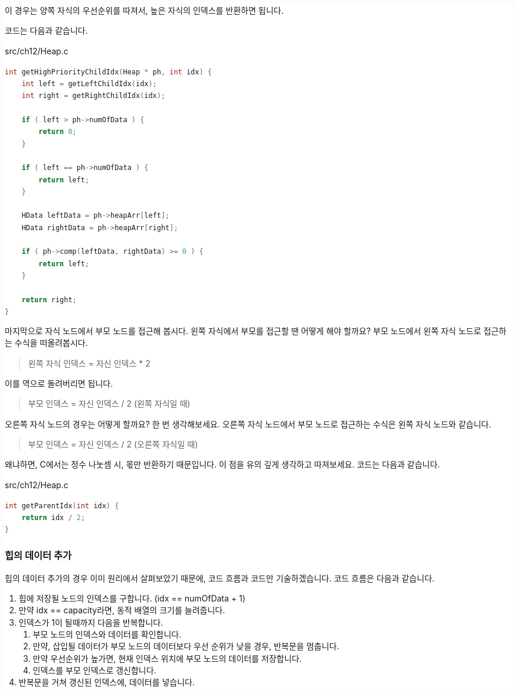 이 경우는 양쪽 자식의 우선순위를 따져서, 높은 자식의 인덱스를 반환하면 됩니다.


코드는 다음과 같습니다.

src/ch12/Heap.c
```c
int getHighPriorityChildIdx(Heap * ph, int idx) {
    int left = getLeftChildIdx(idx);
    int right = getRightChildIdx(idx);

    if ( left > ph->numOfData ) {
        return 0;
    }

    if ( left == ph->numOfData ) {
        return left;
    }

    HData leftData = ph->heapArr[left];
    HData rightData = ph->heapArr[right];

    if ( ph->comp(leftData, rightData) >= 0 ) {
        return left;
    }

    return right;
}
```

마지막으로 자식 노드에서 부모 노드를 접근해 봅시다. 왼쪽 자식에서 부모를 접근할 땐 어떻게 해야 할까요? 부모 노드에서 왼쪽 자식 노드로 접근하는 수식을 떠올려봅시다.

> 왼쪽 자식 인덱스 = 자신 인덱스 * 2

이를 역으로 돌려버리면 됩니다.

> 부모 인덱스 = 자신 인덱스 / 2 (왼쪽 자식일 때)

오른쪽 자식 노드의 경우는 어떻게 할까요? 한 번 생각해보세요. 오른쪽 자식 노드에서 부모 노드로 접근하는 수식은 왼쪽 자식 노드와 같습니다.

> 부모 인덱스 = 자신 인덱스 / 2 (오른쪽 자식일 때)

왜냐하면, C에서는 정수 나눗셈 시, 몫만 반환하기 때문입니다. 이 점을 유의 깊게 생각하고 따져보세요. 코드는 다음과 같습니다.

src/ch12/Heap.c
```c
int getParentIdx(int idx) {
    return idx / 2;
}
```


### 힙의 데이터 추가

힙의 데이터 추가의 경우 이미 원리에서 살펴보았기 때문에, 코드 흐름과 코드만 기술하겠습니다. 코드 흐름은 다음과 같습니다.

1. 힙에 저장될 노드의 인덱스를 구합니다. (idx == numOfData + 1)
2. 만약 idx == capacity라면, 동적 배열의 크기를 늘려줍니다.
3. 인덱스가 1이 될때까지 다음을 반복합니다.
    1. 부모 노드의 인덱스와 데이터를 확인합니다.
    2. 만약, 삽입될 데이터가 부모 노드의 데이터보다 우선 순위가 낮을 경우, 반복문을 멈춥니다.
    3. 만약 우선순위가 높가면, 현재 인덱스 위치에 부모 노드의 데이터를 저장합니다.
    4. 인덱스를 부모 인덱스로 갱신합니다.
4. 반복문을 거쳐 갱신된 인덱스에, 데이터를 넣습니다.
    